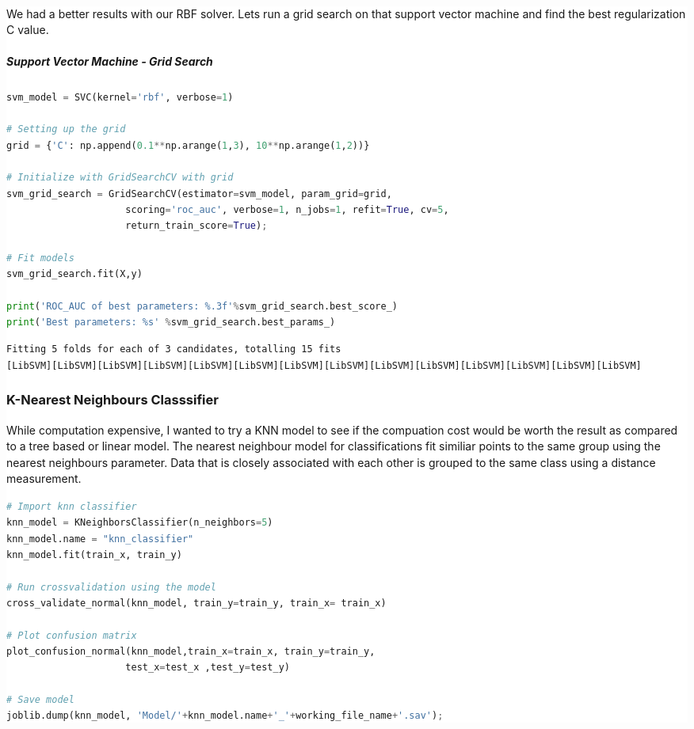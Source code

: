 
We had a better results with our RBF solver. Lets run a grid search on that support vector machine and find the best regularization C value.

<a id='svm'></a>
##### Support Vector Machine - Grid Search


```python
svm_model = SVC(kernel='rbf', verbose=1)

# Setting up the grid
grid = {'C': np.append(0.1**np.arange(1,3), 10**np.arange(1,2))}

# Initialize with GridSearchCV with grid
svm_grid_search = GridSearchCV(estimator=svm_model, param_grid=grid, 
                     scoring='roc_auc', verbose=1, n_jobs=1, refit=True, cv=5,
                     return_train_score=True);

# Fit models
svm_grid_search.fit(X,y)

print('ROC_AUC of best parameters: %.3f'%svm_grid_search.best_score_)
print('Best parameters: %s' %svm_grid_search.best_params_)
```

    Fitting 5 folds for each of 3 candidates, totalling 15 fits
    [LibSVM][LibSVM][LibSVM][LibSVM][LibSVM][LibSVM][LibSVM][LibSVM][LibSVM][LibSVM][LibSVM][LibSVM][LibSVM][LibSVM]

<a id='knn'></a>
### K-Nearest Neighbours Classsifier

While computation expensive, I wanted to try a KNN model to see if the compuation cost would be worth the result as compared to a tree based or linear model. The nearest neighbour model for classifications fit similiar points to the same group using the nearest neighbours parameter. Data that is closely associated with each other is grouped to the same class using a distance measurement. 


```python
# Import knn classifier
knn_model = KNeighborsClassifier(n_neighbors=5)
knn_model.name = "knn_classifier"
knn_model.fit(train_x, train_y)

# Run crossvalidation using the model
cross_validate_normal(knn_model, train_y=train_y, train_x= train_x)

# Plot confusion matrix
plot_confusion_normal(knn_model,train_x=train_x, train_y=train_y,
                     test_x=test_x ,test_y=test_y)

# Save model
joblib.dump(knn_model, 'Model/'+knn_model.name+'_'+working_file_name+'.sav');

```
